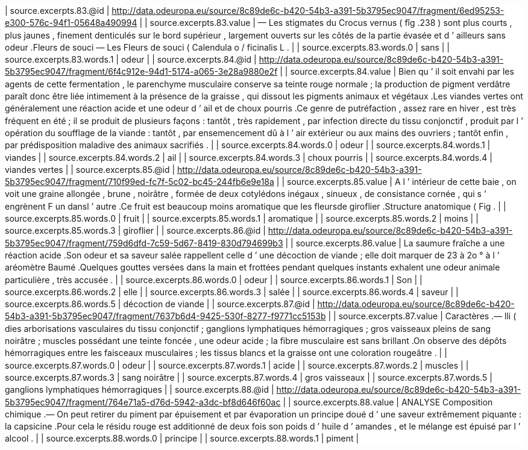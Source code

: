 | source.excerpts.83.@id | http://data.odeuropa.eu/source/8c89de6c-b420-54b3-a391-5b3795ec9047/fragment/6ed95253-e300-576c-94f1-05648a490994 |
| source.excerpts.83.value | — Les stigmates du Crocus vernus ( fîg .238 ) sont plus courts , plus jaunes , finement denticulés sur le bord supérieur , largement ouverts sur les côtés de la partie évasée et d ’ ailleurs sans odeur .Fleurs de souci — Les Fleurs de souci ( Calendula o / ficinalis L . |
| source.excerpts.83.words.0 | sans |
| source.excerpts.83.words.1 | odeur |
| source.excerpts.84.@id | http://data.odeuropa.eu/source/8c89de6c-b420-54b3-a391-5b3795ec9047/fragment/6f4c912e-94d1-5174-a065-3e28a9880e2f |
| source.excerpts.84.value | Bien qu ’ il soit envahi par les agents de cette fermentation , le parenchyme musculaire conserve sa teinte rouge normale ; la production de pigment verdâtre paraît donc être liée intimement à la présence de la graisse , qui dissout les pigments animaux et végétaux .Les viandes vertes ont généralement une réaction acide et une odeur d ’ ail et de choux pourris .Ce genre de putréfaction , assez rare en hiver , est très fréquent en été ; il se produit de plusieurs façons : tantôt , très rapidement , par infection directe du tissu conjonctif , produit par l ’ opération du soufflage de la viande : tantôt , par ensemencement dû à l ’ air extérieur ou aux mains des ouvriers ; tantôt enfin , par prédisposition maladive des animaux sacrifiés . |
| source.excerpts.84.words.0 | odeur |
| source.excerpts.84.words.1 | viandes |
| source.excerpts.84.words.2 | ail |
| source.excerpts.84.words.3 | choux pourris |
| source.excerpts.84.words.4 | viandes vertes |
| source.excerpts.85.@id | http://data.odeuropa.eu/source/8c89de6c-b420-54b3-a391-5b3795ec9047/fragment/710f99ed-fc7f-5c02-bc45-244fb6e9e18a |
| source.excerpts.85.value | A l ’ intérieur de cette baie , on voit une graine allongée , brune , noirâtre , formée de deux cotylédons inégaux , sinueux , de consistance cornée , qui s ’ engrènent F un dansl ’ autre .Ce fruit est beaucoup moins aromatique que les fleursde giroflier .Structure anatomique ( Fig . |
| source.excerpts.85.words.0 | fruit |
| source.excerpts.85.words.1 | aromatique |
| source.excerpts.85.words.2 | moins |
| source.excerpts.85.words.3 | giroflier |
| source.excerpts.86.@id | http://data.odeuropa.eu/source/8c89de6c-b420-54b3-a391-5b3795ec9047/fragment/759d6dfd-7c59-5d67-8419-830d794699b3 |
| source.excerpts.86.value | La saumure fraîche a une réaction acide .Son odeur et sa saveur salée rappellent celle d ’ une décoction de viande ; elle doit marquer de 23 à 2o ° à l ’ aréomètre Baumé .Quelques gouttes versées dans la main et frottées pendant quelques instants exhalent une odeur animale particulière , très accusée . |
| source.excerpts.86.words.0 | odeur |
| source.excerpts.86.words.1 | Son |
| source.excerpts.86.words.2 | elle |
| source.excerpts.86.words.3 | salée |
| source.excerpts.86.words.4 | saveur |
| source.excerpts.86.words.5 | décoction de viande |
| source.excerpts.87.@id | http://data.odeuropa.eu/source/8c89de6c-b420-54b3-a391-5b3795ec9047/fragment/7637b6d4-9425-530f-8277-f9771cc5153b |
| source.excerpts.87.value | Caractères .— lli ( dies arborisations vasculaires du tissu conjonctif ; ganglions lymphatiques hémorragiques ; gros vaisseaux pleins de sang noirâtre ; muscles possédant une teinte foncée , une odeur acide ; la fibre musculaire est sans brillant .On observe des dépôts hémorragiques entre les faisceaux musculaires ; les tissus blancs et la graisse ont une coloration rougeâtre . |
| source.excerpts.87.words.0 | odeur |
| source.excerpts.87.words.1 | acide |
| source.excerpts.87.words.2 | muscles |
| source.excerpts.87.words.3 | sang noirâtre |
| source.excerpts.87.words.4 | gros vaisseaux |
| source.excerpts.87.words.5 | ganglions lymphatiques hémorragiques |
| source.excerpts.88.@id | http://data.odeuropa.eu/source/8c89de6c-b420-54b3-a391-5b3795ec9047/fragment/764e71a5-d76d-5942-a3dc-bf8d646f60ac |
| source.excerpts.88.value | ANALYSE Composition chimique .— On peut retirer du piment par épuisement et par évaporation un principe doué d ’ une saveur extrêmement piquante : la capsicine .Pour cela le résidu rouge est additionné de deux fois son poids d ’ huile d ’ amandes , et le mélange est épuisé par l ’ alcool . |
| source.excerpts.88.words.0 | principe |
| source.excerpts.88.words.1 | piment |